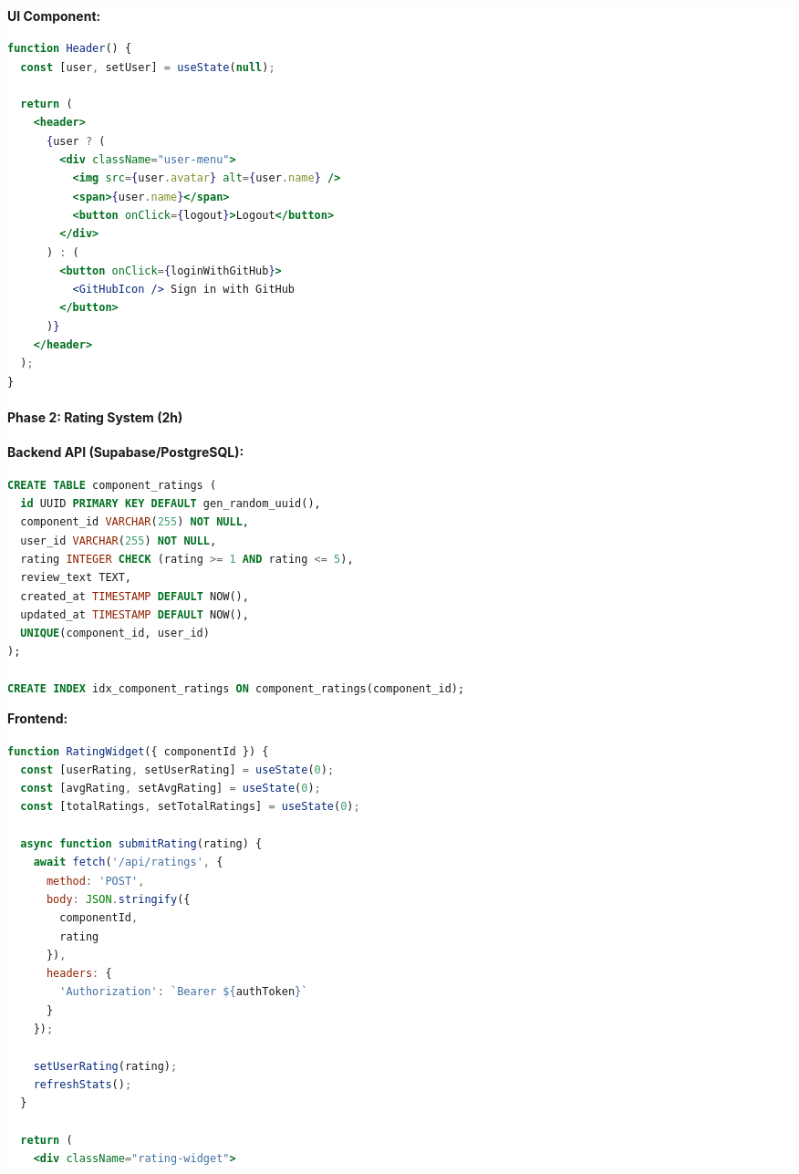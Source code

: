**UI Component:**
```jsx
function Header() {
  const [user, setUser] = useState(null);

  return (
    <header>
      {user ? (
        <div className="user-menu">
          <img src={user.avatar} alt={user.name} />
          <span>{user.name}</span>
          <button onClick={logout}>Logout</button>
        </div>
      ) : (
        <button onClick={loginWithGitHub}>
          <GitHubIcon /> Sign in with GitHub
        </button>
      )}
    </header>
  );
}
```

#### Phase 2: Rating System (2h)
**Backend API (Supabase/PostgreSQL):**
```sql
CREATE TABLE component_ratings (
  id UUID PRIMARY KEY DEFAULT gen_random_uuid(),
  component_id VARCHAR(255) NOT NULL,
  user_id VARCHAR(255) NOT NULL,
  rating INTEGER CHECK (rating >= 1 AND rating <= 5),
  review_text TEXT,
  created_at TIMESTAMP DEFAULT NOW(),
  updated_at TIMESTAMP DEFAULT NOW(),
  UNIQUE(component_id, user_id)
);

CREATE INDEX idx_component_ratings ON component_ratings(component_id);
```

**Frontend:**
```jsx
function RatingWidget({ componentId }) {
  const [userRating, setUserRating] = useState(0);
  const [avgRating, setAvgRating] = useState(0);
  const [totalRatings, setTotalRatings] = useState(0);

  async function submitRating(rating) {
    await fetch('/api/ratings', {
      method: 'POST',
      body: JSON.stringify({
        componentId,
        rating
      }),
      headers: {
        'Authorization': `Bearer ${authToken}`
      }
    });

    setUserRating(rating);
    refreshStats();
  }

  return (
    <div className="rating-widget">
```